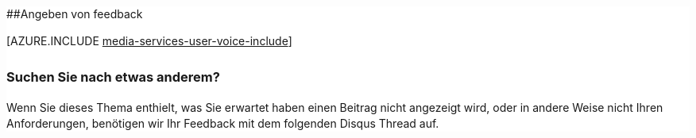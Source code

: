 ##<a name="provide-feedback"></a>Angeben von feedback

[AZURE.INCLUDE [media-services-user-voice-include](../../includes/media-services-user-voice-include.md)]


### <a name="looking-for-something-else"></a>Suchen Sie nach etwas anderem?

Wenn Sie dieses Thema enthielt, was Sie erwartet haben einen Beitrag nicht angezeigt wird, oder in andere Weise nicht Ihren Anforderungen, benötigen wir Ihr Feedback mit dem folgenden Disqus Thread auf.






  [Web Platform Installer]: http://go.microsoft.com/fwlink/?linkid=255386
  [Portal]: http://manage.windowsazure.com/
